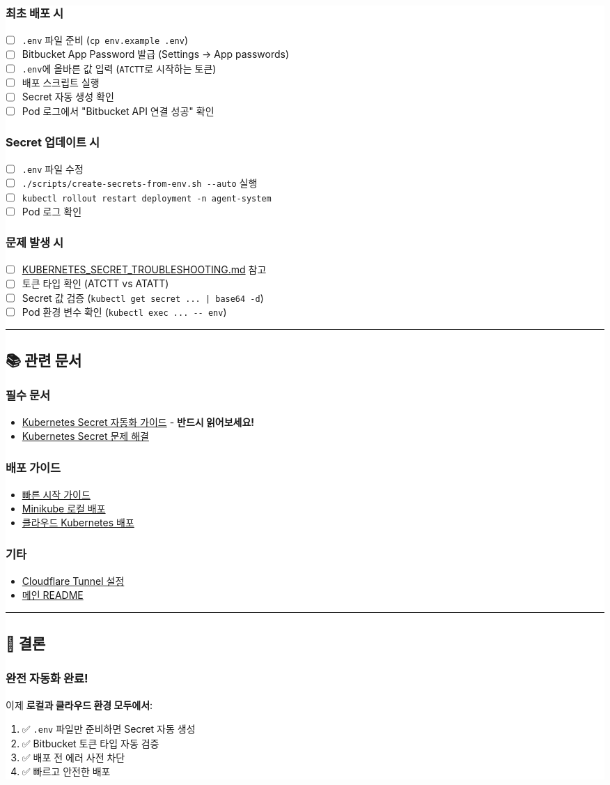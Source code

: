 ### 최초 배포 시

- [ ] `.env` 파일 준비 (`cp env.example .env`)
- [ ] Bitbucket App Password 발급 (Settings → App passwords)
- [ ] `.env`에 올바른 값 입력 (`ATCTT`로 시작하는 토큰)
- [ ] 배포 스크립트 실행
- [ ] Secret 자동 생성 확인
- [ ] Pod 로그에서 "Bitbucket API 연결 성공" 확인

### Secret 업데이트 시

- [ ] `.env` 파일 수정
- [ ] `./scripts/create-secrets-from-env.sh --auto` 실행
- [ ] `kubectl rollout restart deployment -n agent-system`
- [ ] Pod 로그 확인

### 문제 발생 시

- [ ] [KUBERNETES_SECRET_TROUBLESHOOTING.md](./KUBERNETES_SECRET_TROUBLESHOOTING.md) 참고
- [ ] 토큰 타입 확인 (ATCTT vs ATATT)
- [ ] Secret 값 검증 (`kubectl get secret ... | base64 -d`)
- [ ] Pod 환경 변수 확인 (`kubectl exec ... -- env`)

---

## 📚 관련 문서

### 필수 문서
- [Kubernetes Secret 자동화 가이드](./KUBERNETES_SECRET_AUTOMATION.md) - **반드시 읽어보세요!**
- [Kubernetes Secret 문제 해결](./KUBERNETES_SECRET_TROUBLESHOOTING.md)

### 배포 가이드
- [빠른 시작 가이드](./QUICKSTART.md)
- [Minikube 로컬 배포](./MINIKUBE_DEPLOYMENT.md)
- [클라우드 Kubernetes 배포](./deploy/kubernetes-cloud-deploy.md)

### 기타
- [Cloudflare Tunnel 설정](./deploy/cloudflare-tunnel.md)
- [메인 README](./README.md)

---

## 🎊 결론

### 완전 자동화 완료!

이제 **로컬과 클라우드 환경 모두에서**:

1. ✅ `.env` 파일만 준비하면 Secret 자동 생성
2. ✅ Bitbucket 토큰 타입 자동 검증
3. ✅ 배포 전 에러 사전 차단
4. ✅ 빠르고 안전한 배포
